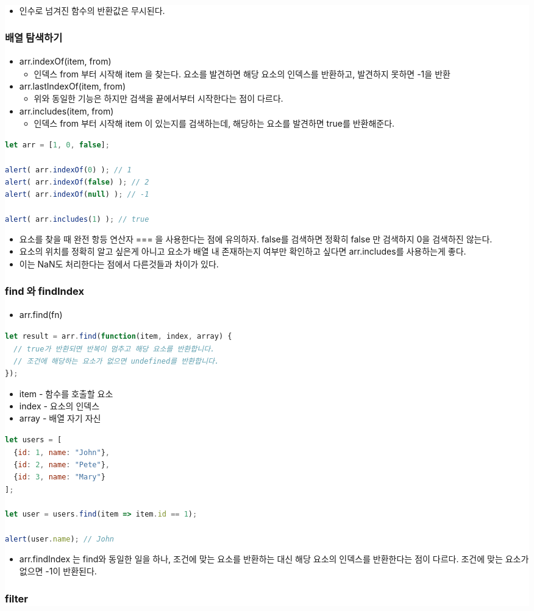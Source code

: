 - 인수로 넘겨진 함수의 반환값은 무시된다.

### 배열 탐색하기

- arr.indexOf(item, from)
  - 인덱스 from 부터 시작해 item 을 찾는다. 요소를 발견하면 해당 요소의 인덱스를 반환하고, 발견하지 못하면 -1을 반환
- arr.lastIndexOf(item, from)
  - 위와 동일한 기능은 하지만 검색을 끝에서부터 시작한다는 점이 다르다.
- arr.includes(item, from)
  - 인덱스 from 부터 시작해 item 이 있는지를 검색하는데, 해당하는 요소를 발견하면 true를 반환해준다.

```Javascript
let arr = [1, 0, false];

alert( arr.indexOf(0) ); // 1
alert( arr.indexOf(false) ); // 2
alert( arr.indexOf(null) ); // -1

alert( arr.includes(1) ); // true
```

- 요소를 찾을 때 완전 항등 연산자 === 을 사용한다는 점에 유의하자. false를 검색하면 정확히 false 만 검색하지 0을 검색하진 않는다.
- 요소의 위치를 정확히 알고 싶은게 아니고 요소가 배열 내 존재하는지 여부만 확인하고 싶다면 arr.includes를 사용하는게 좋다.
- 이는 NaN도 처리한다는 점에서 다른것들과 차이가 있다.

### find 와 findIndex

- arr.find(fn)

```Javascript
let result = arr.find(function(item, index, array) {
  // true가 반환되면 반복이 멈추고 해당 요소를 반환합니다.
  // 조건에 해당하는 요소가 없으면 undefined를 반환합니다.
});
```

- item - 함수를 호출할 요소
- index - 요소의 인덱스
- array - 배열 자기 자신

```Javascript
let users = [
  {id: 1, name: "John"},
  {id: 2, name: "Pete"},
  {id: 3, name: "Mary"}
];

let user = users.find(item => item.id == 1);

alert(user.name); // John
```

- arr.findIndex 는 find와 동일한 일을 하나, 조건에 맞는 요소를 반환하는 대신 해당 요소의 인덱스를 반환한다는 점이 다르다. 조건에 맞는 요소가 없으면 -1이 반환된다.

### filter


  [Symbol.isConcatSpreadable]: true,